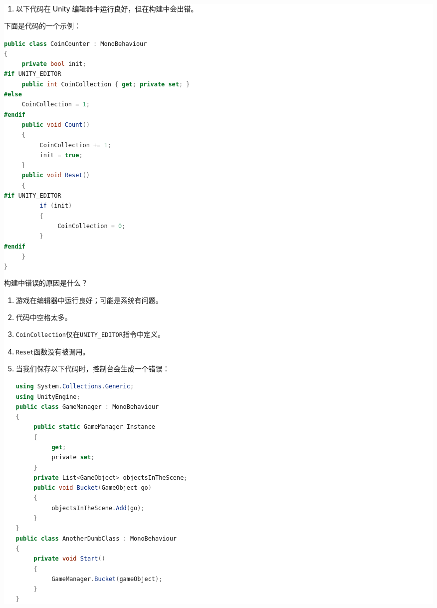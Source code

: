 1.  以下代码在 Unity 编辑器中运行良好，但在构建中会出错。

下面是代码的一个示例：

```cs
public class CoinCounter : MonoBehaviour
{
     private bool init;
#if UNITY_EDITOR
     public int CoinCollection { get; private set; }
#else
     CoinCollection = 1;
#endif
     public void Count()
     {
          CoinCollection += 1;
          init = true;
     }
     public void Reset()
     {
#if UNITY_EDITOR
          if (init)
          {
               CoinCollection = 0;
          }
#endif
     }
}
```

构建中错误的原因是什么？

1.  游戏在编辑器中运行良好；可能是系统有问题。

1.  代码中空格太多。

1.  `CoinCollection`仅在`UNITY_EDITOR`指令中定义。

1.  `Reset`函数没有被调用。

1.  当我们保存以下代码时，控制台会生成一个错误：

    ```cs
    using System.Collections.Generic;
    using UnityEngine;
    public class GameManager : MonoBehaviour
    {
         public static GameManager Instance
         {
              get;
              private set;
         }
         private List<GameObject> objectsInTheScene;
         public void Bucket(GameObject go)
         {
              objectsInTheScene.Add(go);
         }
    }
    public class AnotherDumbClass : MonoBehaviour
    {
         private void Start()
         {
              GameManager.Bucket(gameObject);
         }
    }
    ```

